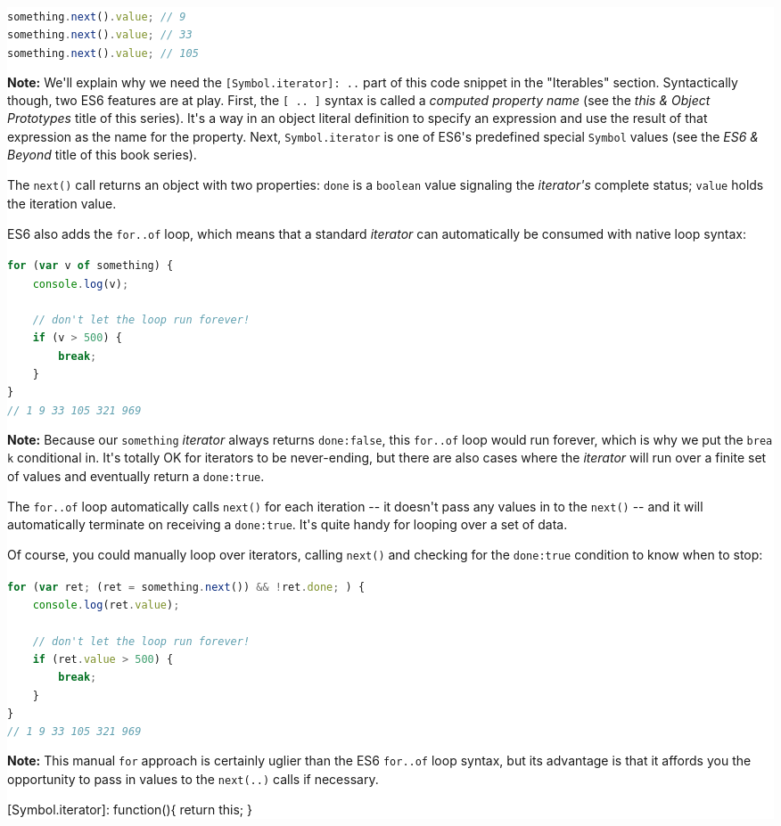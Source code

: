 ```js
something.next().value; // 9
something.next().value; // 33
something.next().value; // 105
```

**Note:** We'll explain why we need the `[Symbol.iterator]: ..` part of this code snippet in the "Iterables" section. Syntactically though, two ES6 features are at play. First, the `[ .. ]` syntax is called a _computed property name_ (see the _this & Object Prototypes_ title of this series). It's a way in an object literal definition to specify an expression and use the result of that expression as the name for the property. Next, `Symbol.iterator` is one of ES6's predefined special `Symbol` values (see the _ES6 & Beyond_ title of this book series).

The `next()` call returns an object with two properties: `done` is a `boolean` value signaling the _iterator's_ complete status; `value` holds the iteration value.

ES6 also adds the `for..of` loop, which means that a standard _iterator_ can automatically be consumed with native loop syntax:

```js
for (var v of something) {
	console.log(v);

	// don't let the loop run forever!
	if (v > 500) {
		break;
	}
}
// 1 9 33 105 321 969
```

**Note:** Because our `something` _iterator_ always returns `done:false`, this `for..of` loop would run forever, which is why we put the `break` conditional in. It's totally OK for iterators to be never-ending, but there are also cases where the _iterator_ will run over a finite set of values and eventually return a `done:true`.

The `for..of` loop automatically calls `next()` for each iteration -- it doesn't pass any values in to the `next()` -- and it will automatically terminate on receiving a `done:true`. It's quite handy for looping over a set of data.

Of course, you could manually loop over iterators, calling `next()` and checking for the `done:true` condition to know when to stop:

```js
for (var ret; (ret = something.next()) && !ret.done; ) {
	console.log(ret.value);

	// don't let the loop run forever!
	if (ret.value > 500) {
		break;
	}
}
// 1 9 33 105 321 969
```

**Note:** This manual `for` approach is certainly uglier than the ES6 `for..of` loop syntax, but its advantage is that it affords you the opportunity to pass in values to the `next(..)` calls if necessary.


[Symbol.iterator]: function(){ return this; }